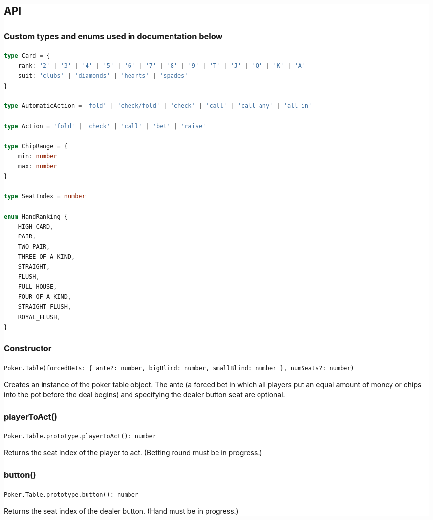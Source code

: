 ## API
### Custom types and enums used in documentation below
```ts
type Card = {
    rank: '2' | '3' | '4' | '5' | '6' | '7' | '8' | '9' | 'T' | 'J' | 'Q' | 'K' | 'A'
    suit: 'clubs' | 'diamonds' | 'hearts' | 'spades'
}

type AutomaticAction = 'fold' | 'check/fold' | 'check' | 'call' | 'call any' | 'all-in'

type Action = 'fold' | 'check' | 'call' | 'bet' | 'raise'

type ChipRange = {
    min: number
    max: number
}

type SeatIndex = number

enum HandRanking {
    HIGH_CARD,
    PAIR,
    TWO_PAIR,
    THREE_OF_A_KIND,
    STRAIGHT,
    FLUSH,
    FULL_HOUSE,
    FOUR_OF_A_KIND,
    STRAIGHT_FLUSH,
    ROYAL_FLUSH,
}
```
### Constructor 
`Poker.Table(forcedBets: { ante?: number, bigBlind: number, smallBlind: number }, numSeats?: number)`

Creates an instance of the poker table object. The ante (a forced bet in which all players put an equal amount of money or chips into the pot before the deal begins) and specifying the dealer button seat are optional.

### playerToAct()
`Poker.Table.prototype.playerToAct(): number`

Returns the seat index of the player to act. (Betting round must be in progress.)

### button()
`Poker.Table.prototype.button(): number`

Returns the seat index of the dealer button. (Hand must be in progress.)
